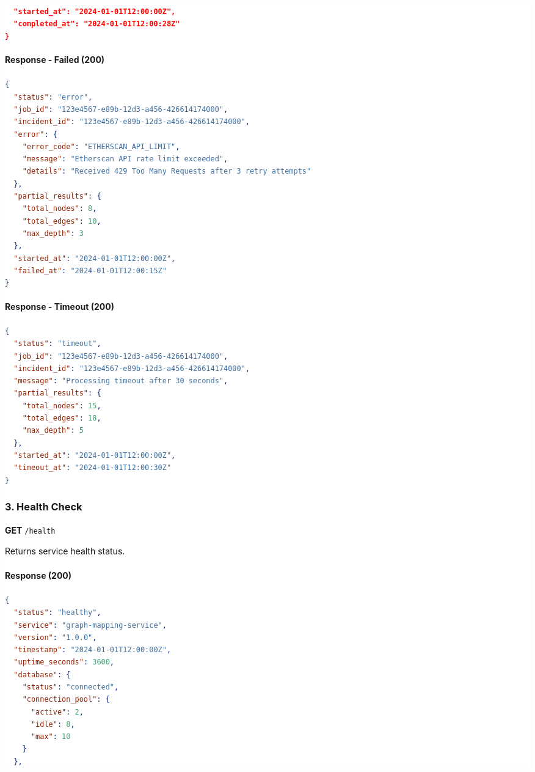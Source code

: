 ```json
  "started_at": "2024-01-01T12:00:00Z",
  "completed_at": "2024-01-01T12:00:28Z"
}
```

#### Response - Failed (200)
```json
{
  "status": "error",
  "job_id": "123e4567-e89b-12d3-a456-426614174000",
  "incident_id": "123e4567-e89b-12d3-a456-426614174000",
  "error": {
    "error_code": "ETHERSCAN_API_LIMIT",
    "message": "Etherscan API rate limit exceeded",
    "details": "Received 429 Too Many Requests after 3 retry attempts"
  },
  "partial_results": {
    "total_nodes": 8,
    "total_edges": 10,
    "max_depth": 3
  },
  "started_at": "2024-01-01T12:00:00Z",
  "failed_at": "2024-01-01T12:00:15Z"
}
```

#### Response - Timeout (200)
```json
{
  "status": "timeout",
  "job_id": "123e4567-e89b-12d3-a456-426614174000",
  "incident_id": "123e4567-e89b-12d3-a456-426614174000",
  "message": "Processing timeout after 30 seconds",
  "partial_results": {
    "total_nodes": 15,
    "total_edges": 18,
    "max_depth": 5
  },
  "started_at": "2024-01-01T12:00:00Z",
  "timeout_at": "2024-01-01T12:00:30Z"
}
```

### 3. Health Check
**GET** `/health`

Returns service health status.

#### Response (200)
```json
{
  "status": "healthy",
  "service": "graph-mapping-service",
  "version": "1.0.0",
  "timestamp": "2024-01-01T12:00:00Z",
  "uptime_seconds": 3600,
  "database": {
    "status": "connected",
    "connection_pool": {
      "active": 2,
      "idle": 8,
      "max": 10
    }
  },
```